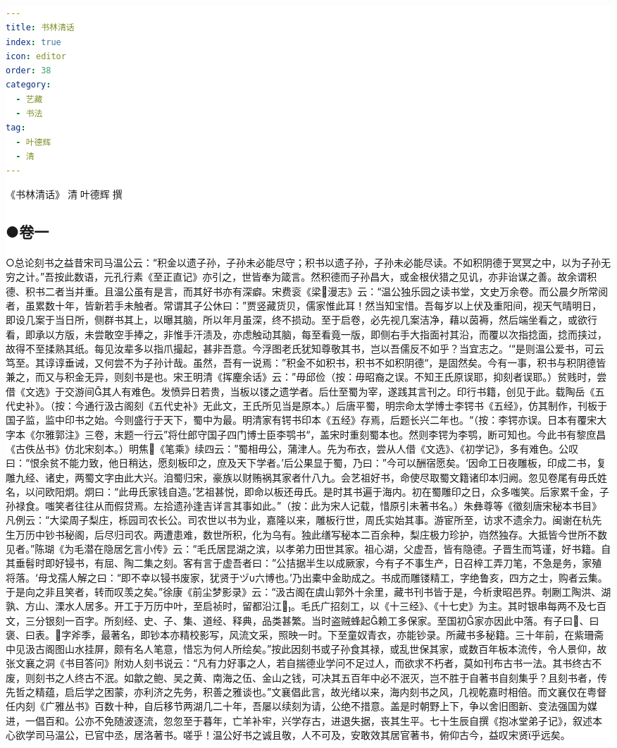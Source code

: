 ```yaml
---
title: 书林清话
index: true
icon: editor
order: 38
category:
  - 艺藏
  - 书法
tag:
  - 叶德辉
  - 清
---
```


《书林清话》   清 叶德辉 撰  

## ●卷一  

○总论刻书之益昔宋司马温公云：“积金以遗子孙，子孙未必能尽守；积书以遗子孙，子孙未必能尽读。不如积阴德于冥冥之中，以为子孙无穷之计。”吾按此数语，元孔行素《至正直记》亦引之，世皆奉为箴言。然积德而子孙昌大，或金根伏猎之见讥，亦非诒谋之善。故余谓积德、积书二者当并重。且温公虽有是言，而其好书亦有深癖。宋费衮《梁漫志》云：“温公独乐园之读书堂，文史万余卷。而公晨夕所常阅者，虽累数十年，皆新若手未触者。常谓其子公休曰：”贾竖藏货贝，儒家惟此耳！然当知宝惜。吾每岁以上伏及重阳间，视天气晴明日，即设几案于当日所，侧群书其上，以曝其脑，所以年月虽深，终不损动。至于启卷，必先视几案洁净，藉以茵褥，然后端坐看之，或欲行看，即承以方版，未尝敢空手捧之，非惟手汗渍及，亦虑触动其脑，每至看竟一版，即侧右手大指面衬其沿，而覆以次指捻面，捻而挟过，故得不至揉熟其纸。每见汝辈多以指爪撮起，甚非吾意。今浮图老氏犹知尊敬其书，岂以吾儒反不如乎？当宜志之。‘“是则温公爱书，可云笃至。其谆谆垂诫，又何尝不为子孙计哉。虽然，吾有一说焉：”积金不如积书，积书不如积阴德“，是固然矣。今有一事，积书与积阴德皆兼之，而又与积金无异，则刻书是也。宋王明清《挥麈余话》云：”毋邱俭（按：毋昭裔之误。不知王氏原误耶，抑刻者误耶。）贫贱时，尝借《文选》于交游间其人有难色。发愤异日若贵，当板以镂之遗学者。后仕至蜀为宰，遂践其言刊之。印行书籍，创见于此。载陶岳《五代史补》。（按：今通行汲古阁刻《五代史补》无此文，王氏所见当是原本。）后唐平蜀，明宗命太学博士李锷书《五经》，仿其制作，刊板于国子监，监中印书之始。今则盛行于天下，蜀中为最。明清家有锷书印本《五经》存焉，后题长兴二年也。“（按：李锷亦误。日本有覆宋大字本《尔雅郭注》三卷，末题一行云”将仕郎守国子四门博士臣李鹗书“，盖宋时重刻蜀本也。然则李锷为李鹗，断可知也。今此书有黎庶昌《古佚丛书》仿北宋刻本。）明焦《笔乘》续四云：”蜀相毋公，蒲津人。先为布衣，尝从人借《文选》、《初学记》，多有难色。公叹曰：“恨余贫不能力致，他日稍达，愿刻板印之，庶及天下学者。’后公果显于蜀，乃曰：”今可以酬宿愿矣。‘因命工日夜雕板，印成二书，复雕九经、诸史，两蜀文字由此大兴。洎蜀归宋，豪族以财贿祸其家者什八九。会艺祖好书，命使尽取蜀文籍诸印本归阙。忽见卷尾有毋氏姓名，以问欧阳炯。炯曰：“此毋氏家钱自造。’艺祖甚悦，即命以板还毋氏。是时其书遍于海内。初在蜀雕印之日，众多嗤笑。后家累千金，子孙禄食。嗤笑者往往从而假贷焉。左拾遗孙逢吉详言其事如此。”（按：此为宋人记载，惜原引未著书名。）朱彝尊等《徵刻唐宋秘本书目》凡例云：“大梁周子梨庄，栎园司农长公。司农世以书为业，嘉隆以来，雕板行世，周氏实始其事。游宦所至，访求不遗余力。闽谢在杭先生万历中钞书秘阁，后尽归司农。两遭患难，数世所积，化为乌有。独此缮写秘本二百余种，梨庄极力珍护，岿然独存。大抵皆今世所不数见者。”陈瑚《为毛潜在隐居乞言小传》云：“毛氏居昆湖之滨，以孝弟力田世其家。祖心湖，父虚吾，皆有隐德。子晋生而笃谨，好书籍。自其垂髫时即好锓书，有屈、陶二集之刻。客有言于虚吾者曰：”公拮据半生以成厥家，今有子不事生产，日召梓工弄刀笔，不急是务，家殖将落。‘母戈孺人解之曰：“即不幸以锓书废家，犹贤于ヅυ六博也。’乃出橐中金助成之。书成而雕镂精工，字绝鲁亥，四方之士，购者云集。于是向之非且笑者，转而叹羡之矣。”徐康《前尘梦影录》云：“汲古阁在虞山郭外十余里，藏书刊书皆于是，今析隶昭邑界。剞劂工陶洪、湖孰、方山、溧水人居多。开工于万历中叶，至启祯时，留都沿江。毛氏广招刻工，以《十三经》、《十七史》为主。其时银串每两不及七百文，三分银刻一百字。所刻经、史、子、集、道经、释典，品类甚繁。当时盗贼蜂起赖工多保家。至国初家亦因此中落。有子曰、曰褒、曰表。字斧季，最著名，即钞本亦精校影写，风流文采，照映一时。下至童奴青衣，亦能钞录。所藏书多秘籍。三十年前，在紫珊斋中见汲古阁图山水挂屏，颇有名人笔意，惜忘为何人所绘矣。”按此因刻书或子孙食其禄，或乱世保其家，或数百年板本流传，令人景仰，故张文襄之洞《书目答问》附劝人刻书说云：“凡有力好事之人，若自揣德业学问不足过人，而欲求不朽者，莫如刊布古书一法。其书终古不废，则刻书之人终古不泯。如歙之鲍、吴之黄、南海之伍、金山之钱，可决其五百年中必不泯灭，岂不胜于自著书自刻集乎？且刻书者，传先哲之精蕴，启后学之困蒙，亦利济之先务，积善之雅谈也。”文襄倡此言，故光绪以来，海内刻书之风，几视乾嘉时相倍。而文襄仅在粤督任内刻《广雅丛书》百数十种，自后移节两湖几二十年，吾屡以续刻为请，公绝不措意。盖是时朝野上下，争以舍旧图新、变法强国为媒进，一倡百和。公亦不免随波逐流，忽忽至于暮年，亡羊补牢，兴学存古，进退失据，丧其生平。七十生辰自撰《抱冰堂弟子记》，叙述本心欲学司马温公，已官中丞，居洛著书。嗟乎！温公好书之诚且敬，人不可及，安敢效其居官著书，俯仰古今，益叹宋贤乎远矣。  
